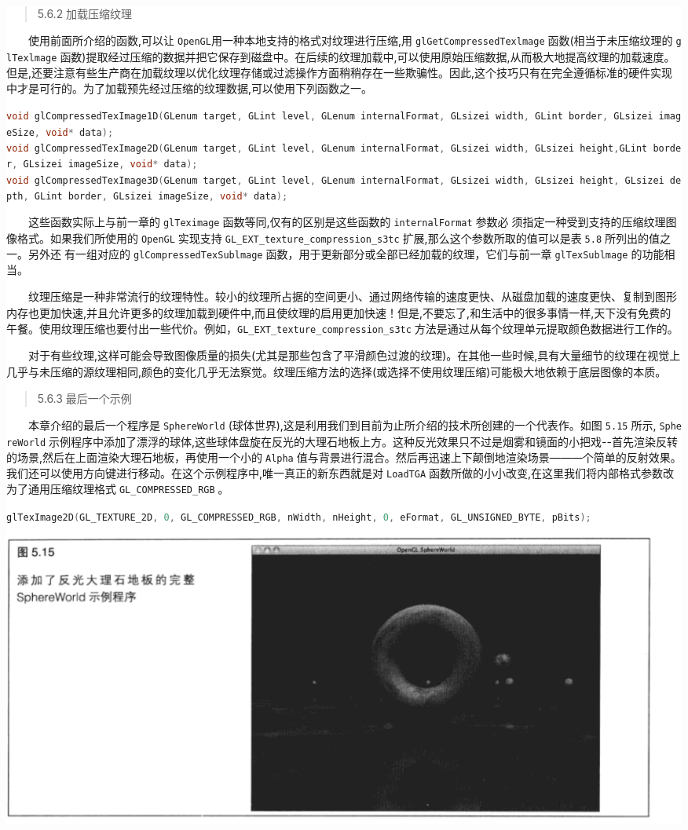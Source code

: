> 5.6.2 加载压缩纹理

&emsp;&emsp;使用前面所介绍的函数,可以让 `OpenGL`用一种本地支持的格式对纹理进行压缩,用 `glGetCompressedTexlmage` 函数(相当于未压缩纹理的 `glTexlmage` 函数)提取经过压缩的数据并把它保存到磁盘中。在后续的纹理加载中,可以使用原始压缩数据,从而极大地提高纹理的加载速度。但是,还要注意有些生产商在加载纹理以优化纹理存储或过滤操作方面稍稍存在一些欺骗性。因此,这个技巧只有在完全遵循标准的硬件实现中才是可行的。为了加载预先经过压缩的纹理数据,可以使用下列函数之一。

```C++
void glCompressedTexImage1D(GLenum target, GLint level, GLenum internalFormat, GLsizei width, GLint border, GLsizei imageSize, void* data);
void glCompressedTexImage2D(GLenum target, GLint level, GLenum internalFormat, GLsizei width, GLsizei height,GLint border, GLsizei imageSize, void* data);
void glCompressedTexImage3D(GLenum target, GLint level, GLenum internalFormat, GLsizei width, GLsizei height, GLsizei depth, GLint border, GLsizei imageSize, void* data);
```

&emsp;&emsp;这些函数实际上与前一章的 `glTeximage` 函数等同,仅有的区别是这些函数的 `internalFormat` 参数必 须指定一种受到支持的压缩纹理图像格式。如果我们所使用的 `OpenGL` 实现支持 `GL_EXT_texture_compression_s3tc` 扩展,那么这个参数所取的值可以是表 `5.8` 所列出的值之一。另外还 有一组对应的 `glCompressedTexSublmage` 函数，用于更新部分或全部已经加载的纹理，它们与前一章 `glTexSublmage` 的功能相当。

&emsp;&emsp;纹理压缩是一种非常流行的纹理特性。较小的纹理所占据的空间更小、通过网络传输的速度更快、从磁盘加载的速度更快、复制到图形内存也更加快速,并且允许更多的纹理加载到硬件中,而且使纹理的启用更加快速！但是,不要忘了,和生活中的很多事情一样,天下没有免费的午餐。使用纹理压缩也要付出一些代价。例如，`GL_EXT_texture_compression_s3tc` 方法是通过从每个纹理单元提取颜色数据进行工作的。

&emsp;&emsp;对于有些纹理,这样可能会导致图像质量的损失(尤其是那些包含了平滑颜色过渡的纹理)。在其他一些时候,具有大量细节的纹理在视觉上几乎与未压缩的源纹理相同,颜色的变化几乎无法察觉。纹理压缩方法的选择(或选择不使用纹理压缩)可能极大地依赖于底层图像的本质。

> 5.6.3 最后一个示例

&emsp;&emsp;本章介绍的最后一个程序是 `SphereWorld` (球体世界),这是利用我们到目前为止所介绍的技术所创建的一个代表作。如图 `5.15` 所示, `SphereWorld` 示例程序中添加了漂浮的球体,这些球体盘旋在反光的大理石地板上方。这种反光效果只不过是烟雾和镜面的小把戏--首先渲染反转的场景,然后在上面渲染大理石地板，再使用一个小的 `Alpha` 值与背景进行混合。然后再迅速上下颠倒地渲染场景———个简单的反射效果。我们还可以使用方向键进行移动。在这个示例程序中,唯一真正的新东西就是对 `LoadTGA` 函数所做的小小改变,在这里我们将内部格式参数改为了通用压缩纹理格式 `GL_COMPRESSED_RGB` 。

```C++
glTexImage2D(GL_TEXTURE_2D, 0, GL_COMPRESSED_RGB, nWidth, nHeight, 0, eFormat, GL_UNSIGNED_BYTE, pBits);
```

![avatar](ScreenCapture/5.15.png)
